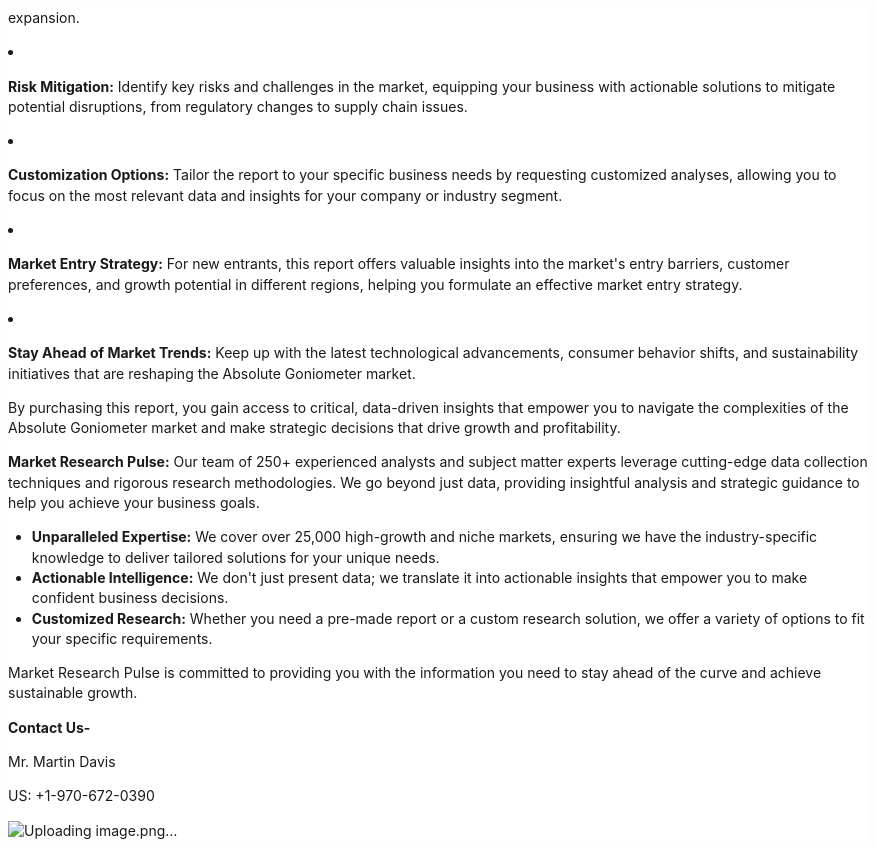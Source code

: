 expansion.</p></li><li><p><strong>Risk Mitigation:</strong> Identify key risks and challenges in the market, equipping your business with actionable solutions to mitigate potential disruptions, from regulatory changes to supply chain issues.</p></li><li><p><strong>Customization Options:</strong> Tailor the report to your specific business needs by requesting customized analyses, allowing you to focus on the most relevant data and insights for your company or industry segment.</p></li><li><p><strong>Market Entry Strategy:</strong> For new entrants, this report offers valuable insights into the market's entry barriers, customer preferences, and growth potential in different regions, helping you formulate an effective market entry strategy.</p></li><li><p><strong>Stay Ahead of Market Trends:</strong> Keep up with the latest technological advancements, consumer behavior shifts, and sustainability initiatives that are reshaping the Absolute Goniometer market.</p></li></ol><p>By purchasing this report, you gain access to critical, data-driven insights that empower you to navigate the complexities of the Absolute Goniometer market and make strategic decisions that drive growth and profitability.</p><p><strong>Market Research Pulse:</strong>&nbsp;Our team of 250+ experienced analysts and subject matter experts leverage cutting-edge data collection techniques and rigorous research methodologies. We go beyond just data, providing insightful analysis and strategic guidance to help you achieve your business goals.</p><ul><li><strong>Unparalleled Expertise:</strong>&nbsp;We cover over 25,000 high-growth and niche markets, ensuring we have the industry-specific knowledge to deliver tailored solutions for your unique needs.</li><li><strong>Actionable Intelligence:</strong>&nbsp;We don't just present data; we translate it into actionable insights that empower you to make confident business decisions.</li><li><strong>Customized Research:</strong>&nbsp;Whether you need a pre-made report or a custom research solution, we offer a variety of options to fit your specific requirements.</li></ul><p>Market Research Pulse is committed to providing you with the information you need to stay ahead of the curve and achieve sustainable growth.</p><p><strong>Contact Us-</strong></p><p>Mr. Martin Davis</p><p>US: +1-970-672-0390</p>
![Uploading image.png…]()
